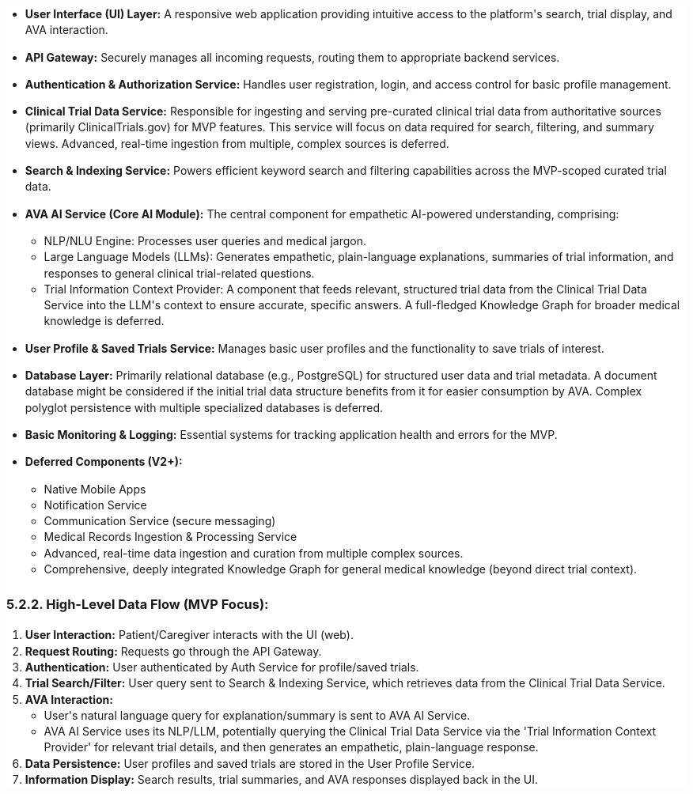 * **User Interface (UI) Layer:** A responsive web application providing intuitive access to the platform's search, trial display, and AVA interaction.
* **API Gateway:** Securely manages all incoming requests, routing them to appropriate backend services.
* **Authentication & Authorization Service:** Handles user registration, login, and access control for basic profile management.
* **Clinical Trial Data Service:** Responsible for ingesting and serving pre-curated clinical trial data from authoritative sources (primarily ClinicalTrials.gov) for MVP features. This service will focus on data required for search, filtering, and summary views. Advanced, real-time ingestion from multiple, complex sources is deferred.
* **Search & Indexing Service:** Powers efficient keyword search and filtering capabilities across the MVP-scoped curated trial data.
* **AVA AI Service (Core AI Module):** The central component for empathetic AI-powered understanding, comprising:
    * NLP/NLU Engine: Processes user queries and medical jargon.
    * Large Language Models (LLMs): Generates empathetic, plain-language explanations, summaries of trial information, and responses to general clinical trial-related questions.
    * Trial Information Context Provider: A component that feeds relevant, structured trial data from the Clinical Trial Data Service into the LLM's context to ensure accurate, specific answers. A full-fledged Knowledge Graph for broader medical knowledge is deferred.
* **User Profile & Saved Trials Service:** Manages basic user profiles and the functionality to save trials of interest.
* **Database Layer:** Primarily relational database (e.g., PostgreSQL) for structured user data and trial metadata. A document database might be considered if the initial trial data structure benefits from it for easier consumption by AVA. Complex polyglot persistence with multiple specialized databases is deferred.
* **Basic Monitoring & Logging:** Essential systems for tracking application health and errors for the MVP.

* **Deferred Components (V2+):**
    * Native Mobile Apps
    * Notification Service
    * Communication Service (secure messaging)
    * Medical Records Ingestion & Processing Service
    * Advanced, real-time data ingestion and curation from multiple complex sources.
    * Comprehensive, deeply integrated Knowledge Graph for general medical knowledge (beyond direct trial context).

### 5.2.2. High-Level Data Flow (MVP Focus):

1.  **User Interaction:** Patient/Caregiver interacts with the UI (web).
2.  **Request Routing:** Requests go through the API Gateway.
3.  **Authentication:** User authenticated by Auth Service for profile/saved trials.
4.  **Trial Search/Filter:** User query sent to Search & Indexing Service, which retrieves data from the Clinical Trial Data Service.
5.  **AVA Interaction:**
    * User's natural language query for explanation/summary is sent to AVA AI Service.
    * AVA AI Service uses its NLP/LLM, potentially querying the Clinical Trial Data Service via the 'Trial Information Context Provider' for relevant trial details, and then generates an empathetic, plain-language response.
6.  **Data Persistence:** User profiles and saved trials are stored in the User Profile Service.
7.  **Information Display:** Search results, trial summaries, and AVA responses displayed back in the UI.
